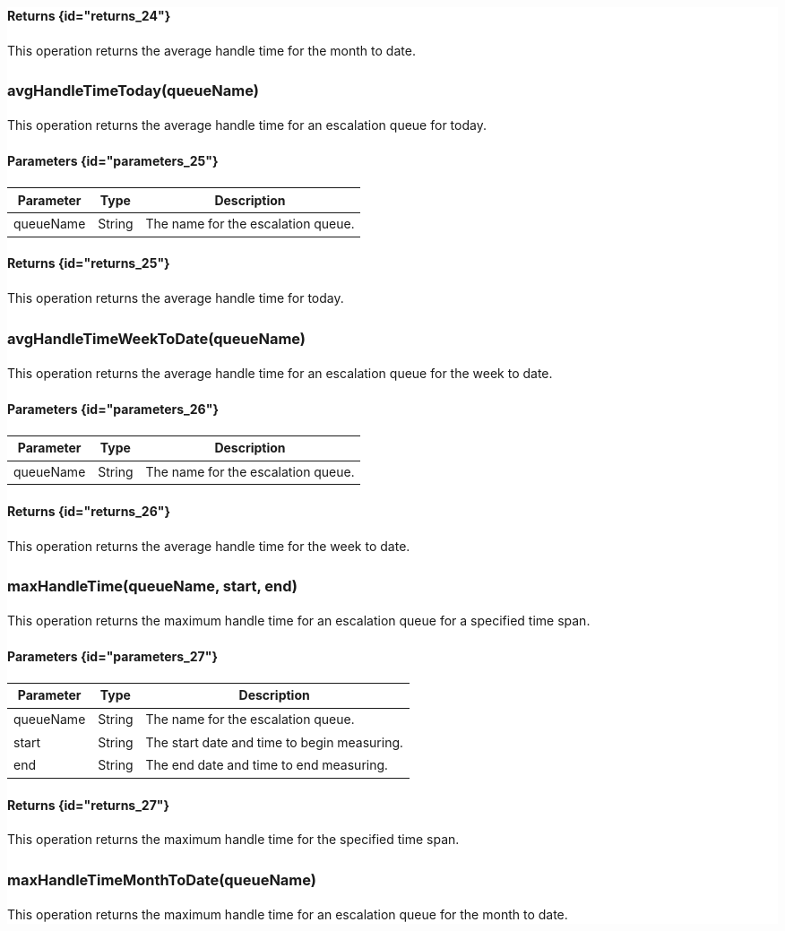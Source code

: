 #### Returns {id="returns_24"}

This operation returns the average handle time for the month to date.

### avgHandleTimeToday(queueName)

This operation returns the average handle time for an escalation queue for today.

#### Parameters {id="parameters_25"}

| Parameter |  Type  |            Description             |
|-----------|--------|------------------------------------|
| queueName | String | The name for the escalation queue. |

#### Returns {id="returns_25"}

This operation returns the average handle time for today.

### avgHandleTimeWeekToDate(queueName)

This operation returns the average handle time for an escalation queue for the week to date.

#### Parameters {id="parameters_26"}

| Parameter |  Type  |            Description             |
|-----------|--------|------------------------------------|
| queueName | String | The name for the escalation queue. |

#### Returns {id="returns_26"}

This operation returns the average handle time for the week to date.

### maxHandleTime(queueName, start, end)

This operation returns the maximum handle time for an escalation queue for a specified time span.

#### Parameters {id="parameters_27"}

| Parameter |  Type  |                 Description                 |
|-----------|--------|---------------------------------------------|
| queueName | String | The name for the escalation queue.          |
| start     | String | The start date and time to begin measuring. |
| end       | String | The end date and time to end measuring.     |

#### Returns {id="returns_27"}

This operation returns the maximum handle time for the specified time span.

### maxHandleTimeMonthToDate(queueName)

This operation returns the maximum handle time for an escalation queue for the month to date.

